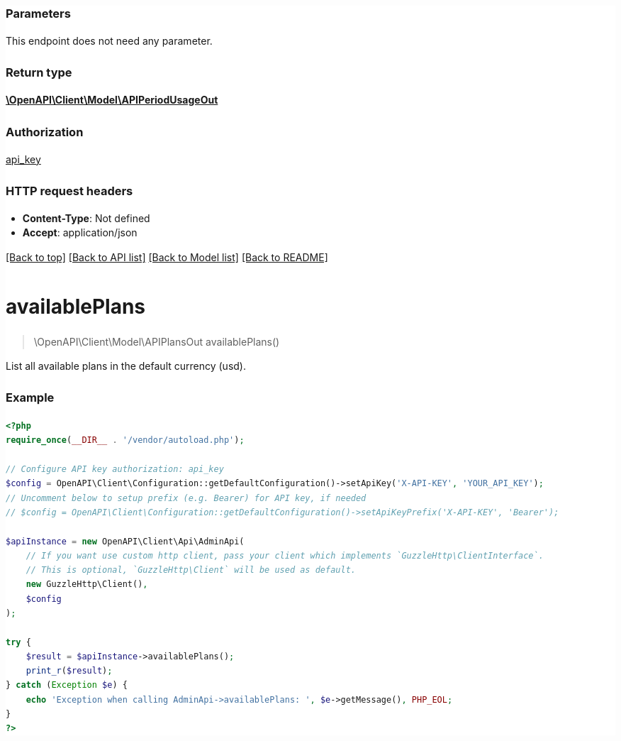 ### Parameters
This endpoint does not need any parameter.

### Return type

[**\OpenAPI\Client\Model\APIPeriodUsageOut**](../Model/APIPeriodUsageOut.md)

### Authorization

[api_key](../../README.md#api_key)

### HTTP request headers

 - **Content-Type**: Not defined
 - **Accept**: application/json

[[Back to top]](#) [[Back to API list]](../../README.md#documentation-for-api-endpoints) [[Back to Model list]](../../README.md#documentation-for-models) [[Back to README]](../../README.md)

# **availablePlans**
> \OpenAPI\Client\Model\APIPlansOut availablePlans()

List all available plans in the default currency (usd).

### Example
```php
<?php
require_once(__DIR__ . '/vendor/autoload.php');

// Configure API key authorization: api_key
$config = OpenAPI\Client\Configuration::getDefaultConfiguration()->setApiKey('X-API-KEY', 'YOUR_API_KEY');
// Uncomment below to setup prefix (e.g. Bearer) for API key, if needed
// $config = OpenAPI\Client\Configuration::getDefaultConfiguration()->setApiKeyPrefix('X-API-KEY', 'Bearer');

$apiInstance = new OpenAPI\Client\Api\AdminApi(
    // If you want use custom http client, pass your client which implements `GuzzleHttp\ClientInterface`.
    // This is optional, `GuzzleHttp\Client` will be used as default.
    new GuzzleHttp\Client(),
    $config
);

try {
    $result = $apiInstance->availablePlans();
    print_r($result);
} catch (Exception $e) {
    echo 'Exception when calling AdminApi->availablePlans: ', $e->getMessage(), PHP_EOL;
}
?>
```
